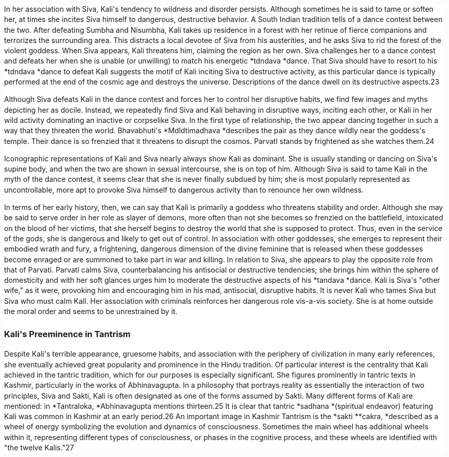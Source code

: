 In her association with Siva, Kali's tendency to wildness and disorder persists. Although sometimes he is said to tame or soften her, at times she incites Siva himself to dangerous, destructive behavior. A South Indian tradition tells of a dance contest between the two. After defeating Sumbha and Nisumbha, Kali takes up residence in a forest with her retinue of fierce companions and terrorizes the surrounding area. This distracts a local devotee of Siva from his austerities, and he asks Siva to rid the forest of the violent goddess. When Siva appears, Kali threatens him, claiming the region as her own. Siva challenges her to a dance contest and defeats her when she is unable \(or unwilling\) to match his energetic *tdndava *dance. That Siva should have to resort to his *tdndava *dance to defeat Kali suggests the motif of Kali inciting Siva to destructive activity, as this particular dance is typically performed at the end of the cosmic age and destroys the universe. Descriptions of the dance dwell on its destructive aspects.23





Although Siva defeats Kali in the dance contest and forces her to control her disruptive habits, we find few images and myths depicting her as docile. Instead, we repeatedly find Siva and Kali behaving in disruptive ways, inciting each other, or Kali in her wild activity dominating an inactive or corpselike Siva. In the first type of relationship, the two appear dancing together in such a way that they threaten the world. Bhavabhuti's *Mdldtimadhava *describes the pair as they dance wildly near the goddess's temple. Their dance is so frenzied that it threatens to disrupt the cosmos. Parvatl stands by frightened as she watches them.24

Iconographic representations of Kali and Siva nearly always show Kali as dominant. She is usually standing or dancing on Siva's supine body, and when the two are shown in sexual intercourse, she is on top of him. Although Siva is said to tame Kali in the myth of the dance contest, it seems clear that she is never finally subdued by him; she is most popularly represented as uncontrollable, more apt to provoke Siva himself to dangerous activity than to renounce her own wildness.

In terms of her early history, then, we can say that Kali is primarily a goddess who threatens stability and order. Although she may be said to serve order in her role as slayer of demons, more often than not she becomes so frenzied on the battlefield, intoxicated on the blood of her victims, that she herself begins to destroy the world that she is supposed to protect. Thus, even in the service of the gods, she is dangerous and likely to get out of control. In association with other goddesses, she emerges to represent their embodied wrath and fury, a frightening, dangerous dimension of the divine feminine that is released when these goddesses become enraged or are summoned to take part in war and killing. In relation to Siva, she appears to play the opposite role from that of Parvati. Parvatl calms Siva, counterbalancing his antisocial or destructive tendencies; she brings him within the sphere of domesticity and with her soft glances urges him to moderate the destructive aspects of his *tandava *dance. Kali is Siva's "other wife," as it were, provoking him and encouraging him in his mad, antisocial, disruptive habits. It is never Kali who tames Siva but Siva who must calm Kall. Her association with criminals reinforces her dangerous role vis-a-vis society. She is at home outside the moral order and seems to be unrestrained by it.





### Kali's Preeminence in Tantrism

Despite Kali's terrible appearance, gruesome habits, and association with the periphery of civilization in many early references, she eventually achieved great popularity and prominence in the Hindu tradition. Of particular interest is the centrality that Kali achieved in the tantric tradition, which for our purposes is especially significant. She figures prominently in tantric texts in Kashmir, particularly in the works of Abhinavagupta. In a philosophy that portrays reality as essentially the interaction of two principles, Siva and Sakti, Kali is often designated as one of the forms assumed by Sakti. Many different forms of Kali are mentioned: in *Tantraloka, *Abhinavagupta mentions thirteen.25 It is clear that tantric *sadhana *\(spiritual endeavor\) featuring Kali was common in Kashmir at an early period.26 An important image in Kashmir Tantrism is the *sakti **cakra, *described as a wheel of energy symbolizing the evolution and dynamics of consciousness. Sometimes the main wheel has additional wheels within it, representing different types of consciousness, or phases in the cognitive process, and these wheels are identified with "the twelve Kalis."27
